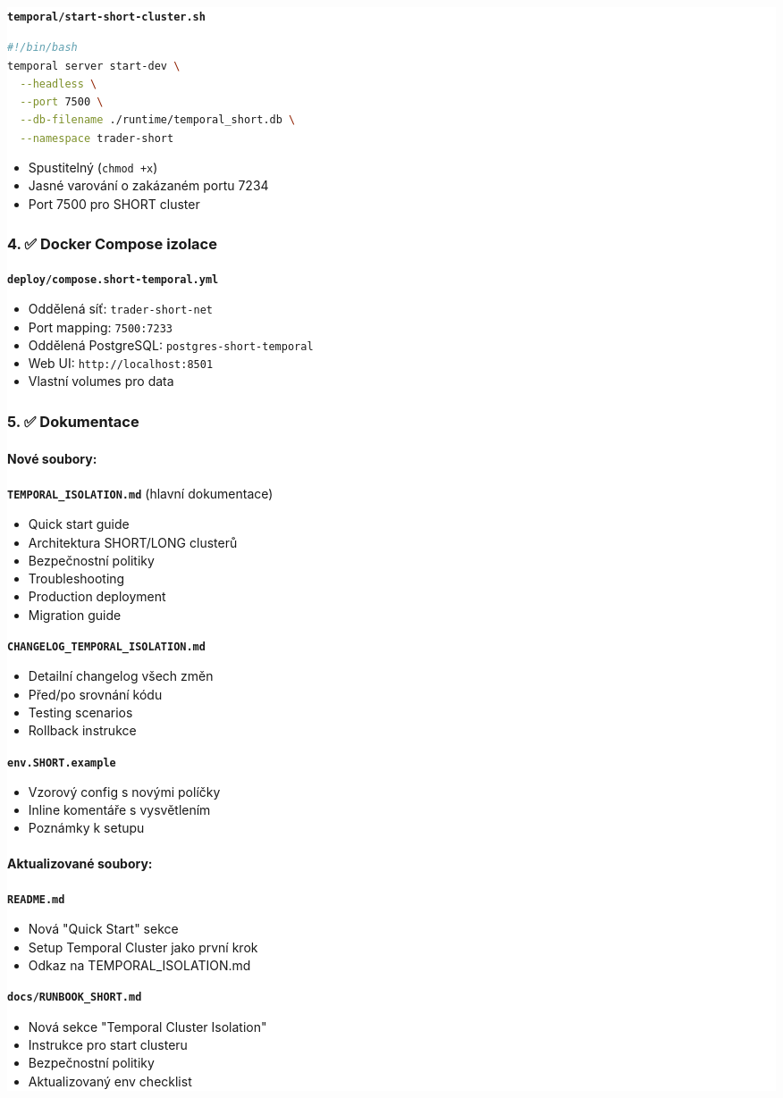 **`temporal/start-short-cluster.sh`**
```bash
#!/bin/bash
temporal server start-dev \
  --headless \
  --port 7500 \
  --db-filename ./runtime/temporal_short.db \
  --namespace trader-short
```
- Spustitelný (`chmod +x`)
- Jasné varování o zakázaném portu 7234
- Port 7500 pro SHORT cluster

### 4. ✅ Docker Compose izolace

**`deploy/compose.short-temporal.yml`**
- Oddělená síť: `trader-short-net`
- Port mapping: `7500:7233`
- Oddělená PostgreSQL: `postgres-short-temporal`
- Web UI: `http://localhost:8501`
- Vlastní volumes pro data

### 5. ✅ Dokumentace

#### Nové soubory:

**`TEMPORAL_ISOLATION.md`** (hlavní dokumentace)
- Quick start guide
- Architektura SHORT/LONG clusterů
- Bezpečnostní politiky
- Troubleshooting
- Production deployment
- Migration guide

**`CHANGELOG_TEMPORAL_ISOLATION.md`**
- Detailní changelog všech změn
- Před/po srovnání kódu
- Testing scenarios
- Rollback instrukce

**`env.SHORT.example`**
- Vzorový config s novými políčky
- Inline komentáře s vysvětlením
- Poznámky k setupu

#### Aktualizované soubory:

**`README.md`**
- Nová "Quick Start" sekce
- Setup Temporal Cluster jako první krok
- Odkaz na TEMPORAL_ISOLATION.md

**`docs/RUNBOOK_SHORT.md`**
- Nová sekce "Temporal Cluster Isolation"
- Instrukce pro start clusteru
- Bezpečnostní politiky
- Aktualizovaný env checklist
